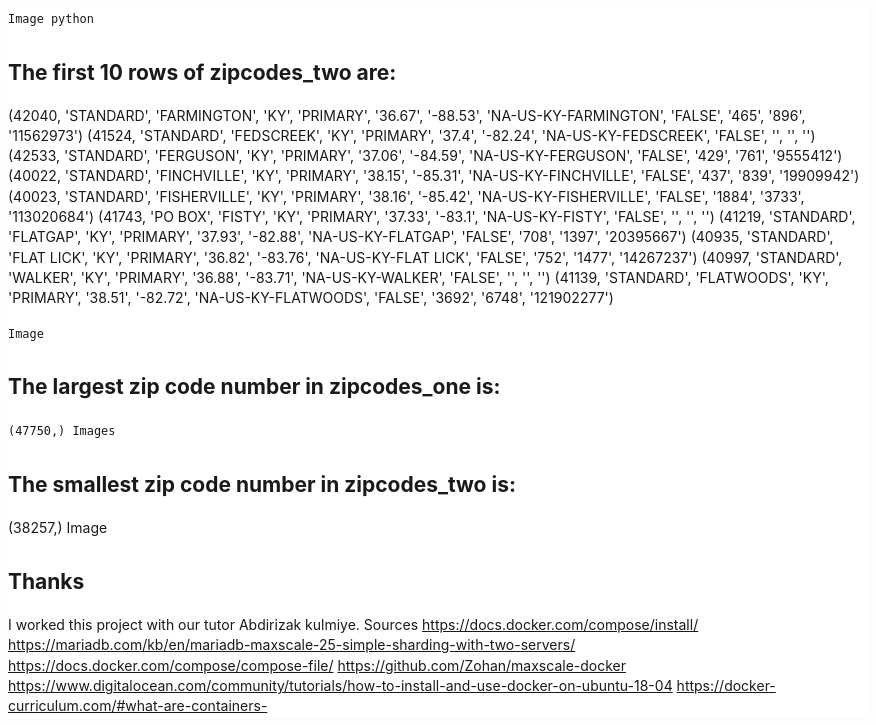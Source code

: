 	Image python
	

	
## The first 10 rows of zipcodes_two are:

(42040, 'STANDARD', 'FARMINGTON', 'KY', 'PRIMARY', '36.67', '-88.53', 'NA-US-KY-FARMINGTON', 'FALSE', '465', '896', '11562973') (41524, 'STANDARD', 'FEDSCREEK', 'KY', 'PRIMARY', '37.4', '-82.24', 'NA-US-KY-FEDSCREEK', 'FALSE', '', '', '') (42533, 'STANDARD', 'FERGUSON', 'KY', 'PRIMARY', '37.06', '-84.59', 'NA-US-KY-FERGUSON', 'FALSE', '429', '761', '9555412') (40022, 'STANDARD', 'FINCHVILLE', 'KY', 'PRIMARY', '38.15', '-85.31', 'NA-US-KY-FINCHVILLE', 'FALSE', '437', '839', '19909942') (40023, 'STANDARD', 'FISHERVILLE', 'KY', 'PRIMARY', '38.16', '-85.42', 'NA-US-KY-FISHERVILLE', 'FALSE', '1884', '3733', '113020684') (41743, 'PO BOX', 'FISTY', 'KY', 'PRIMARY', '37.33', '-83.1', 'NA-US-KY-FISTY', 'FALSE', '', '', '') (41219, 'STANDARD', 'FLATGAP', 'KY', 'PRIMARY', '37.93', '-82.88', 'NA-US-KY-FLATGAP', 'FALSE', '708', '1397', '20395667') (40935, 'STANDARD', 'FLAT LICK', 'KY', 'PRIMARY', '36.82', '-83.76', 'NA-US-KY-FLAT LICK', 'FALSE', '752', '1477', '14267237') (40997, 'STANDARD', 'WALKER', 'KY', 'PRIMARY', '36.88', '-83.71', 'NA-US-KY-WALKER', 'FALSE', '', '', '') (41139, 'STANDARD', 'FLATWOODS', 'KY', 'PRIMARY', '38.51', '-82.72', 'NA-US-KY-FLATWOODS', 'FALSE', '3692', '6748', '121902277')

	Image
	
## The largest zip code number in zipcodes_one is:

	(47750,) Images
	
## The smallest zip code number in zipcodes_two is:
(38257,)
	Image
	
## Thanks

I worked this project with our tutor Abdirizak kulmiye. Sources https://docs.docker.com/compose/install/ https://mariadb.com/kb/en/mariadb-maxscale-25-simple-sharding-with-two-servers/ https://docs.docker.com/compose/compose-file/ https://github.com/Zohan/maxscale-docker https://www.digitalocean.com/community/tutorials/how-to-install-and-use-docker-on-ubuntu-18-04 https://docker-curriculum.com/#what-are-containers-
